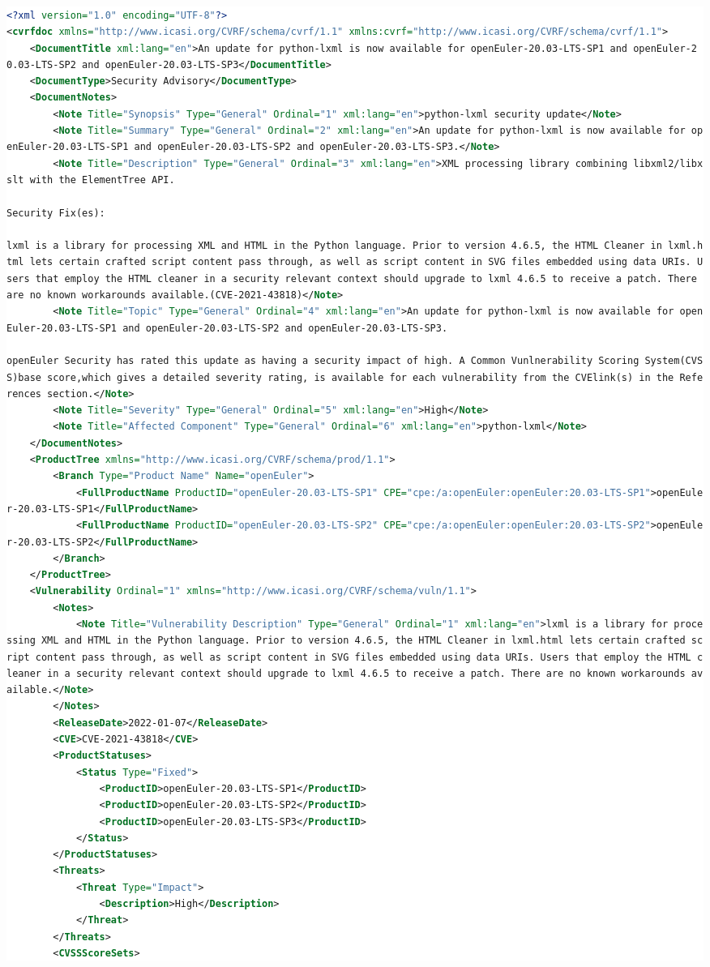 ```xml
<?xml version="1.0" encoding="UTF-8"?>
<cvrfdoc xmlns="http://www.icasi.org/CVRF/schema/cvrf/1.1" xmlns:cvrf="http://www.icasi.org/CVRF/schema/cvrf/1.1">
	<DocumentTitle xml:lang="en">An update for python-lxml is now available for openEuler-20.03-LTS-SP1 and openEuler-20.03-LTS-SP2 and openEuler-20.03-LTS-SP3</DocumentTitle>
	<DocumentType>Security Advisory</DocumentType>
	<DocumentNotes>
		<Note Title="Synopsis" Type="General" Ordinal="1" xml:lang="en">python-lxml security update</Note>
		<Note Title="Summary" Type="General" Ordinal="2" xml:lang="en">An update for python-lxml is now available for openEuler-20.03-LTS-SP1 and openEuler-20.03-LTS-SP2 and openEuler-20.03-LTS-SP3.</Note>
		<Note Title="Description" Type="General" Ordinal="3" xml:lang="en">XML processing library combining libxml2/libxslt with the ElementTree API.

Security Fix(es):

lxml is a library for processing XML and HTML in the Python language. Prior to version 4.6.5, the HTML Cleaner in lxml.html lets certain crafted script content pass through, as well as script content in SVG files embedded using data URIs. Users that employ the HTML cleaner in a security relevant context should upgrade to lxml 4.6.5 to receive a patch. There are no known workarounds available.(CVE-2021-43818)</Note>
		<Note Title="Topic" Type="General" Ordinal="4" xml:lang="en">An update for python-lxml is now available for openEuler-20.03-LTS-SP1 and openEuler-20.03-LTS-SP2 and openEuler-20.03-LTS-SP3.

openEuler Security has rated this update as having a security impact of high. A Common Vunlnerability Scoring System(CVSS)base score,which gives a detailed severity rating, is available for each vulnerability from the CVElink(s) in the References section.</Note>
		<Note Title="Severity" Type="General" Ordinal="5" xml:lang="en">High</Note>
		<Note Title="Affected Component" Type="General" Ordinal="6" xml:lang="en">python-lxml</Note>
	</DocumentNotes>
	<ProductTree xmlns="http://www.icasi.org/CVRF/schema/prod/1.1">
		<Branch Type="Product Name" Name="openEuler">
			<FullProductName ProductID="openEuler-20.03-LTS-SP1" CPE="cpe:/a:openEuler:openEuler:20.03-LTS-SP1">openEuler-20.03-LTS-SP1</FullProductName>
			<FullProductName ProductID="openEuler-20.03-LTS-SP2" CPE="cpe:/a:openEuler:openEuler:20.03-LTS-SP2">openEuler-20.03-LTS-SP2</FullProductName>
		</Branch>
	</ProductTree>
	<Vulnerability Ordinal="1" xmlns="http://www.icasi.org/CVRF/schema/vuln/1.1">
		<Notes>
			<Note Title="Vulnerability Description" Type="General" Ordinal="1" xml:lang="en">lxml is a library for processing XML and HTML in the Python language. Prior to version 4.6.5, the HTML Cleaner in lxml.html lets certain crafted script content pass through, as well as script content in SVG files embedded using data URIs. Users that employ the HTML cleaner in a security relevant context should upgrade to lxml 4.6.5 to receive a patch. There are no known workarounds available.</Note>
		</Notes>
		<ReleaseDate>2022-01-07</ReleaseDate>
		<CVE>CVE-2021-43818</CVE>
		<ProductStatuses>
			<Status Type="Fixed">
				<ProductID>openEuler-20.03-LTS-SP1</ProductID>
				<ProductID>openEuler-20.03-LTS-SP2</ProductID>
				<ProductID>openEuler-20.03-LTS-SP3</ProductID>
			</Status>
		</ProductStatuses>
		<Threats>
			<Threat Type="Impact">
				<Description>High</Description>
			</Threat>
		</Threats>
		<CVSSScoreSets>
```